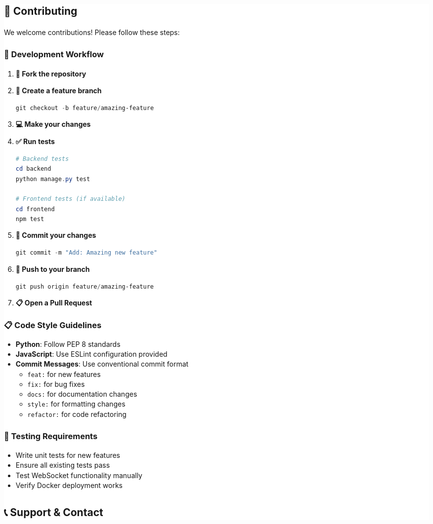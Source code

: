 ## 🤝 Contributing

We welcome contributions! Please follow these steps:

### 🔄 Development Workflow

1. **🍴 Fork the repository**
2. **🌿 Create a feature branch**
   ```powershell
   git checkout -b feature/amazing-feature
   ```
3. **💻 Make your changes**
4. **✅ Run tests**

   ```powershell
   # Backend tests
   cd backend
   python manage.py test

   # Frontend tests (if available)
   cd frontend
   npm test
   ```

5. **📝 Commit your changes**
   ```powershell
   git commit -m "Add: Amazing new feature"
   ```
6. **🚀 Push to your branch**
   ```powershell
   git push origin feature/amazing-feature
   ```
7. **📋 Open a Pull Request**

### 📋 Code Style Guidelines

- **Python**: Follow PEP 8 standards
- **JavaScript**: Use ESLint configuration provided
- **Commit Messages**: Use conventional commit format
  - `feat:` for new features
  - `fix:` for bug fixes
  - `docs:` for documentation changes
  - `style:` for formatting changes
  - `refactor:` for code refactoring

### 🧪 Testing Requirements

- Write unit tests for new features
- Ensure all existing tests pass
- Test WebSocket functionality manually
- Verify Docker deployment works

## 📞 Support & Contact
